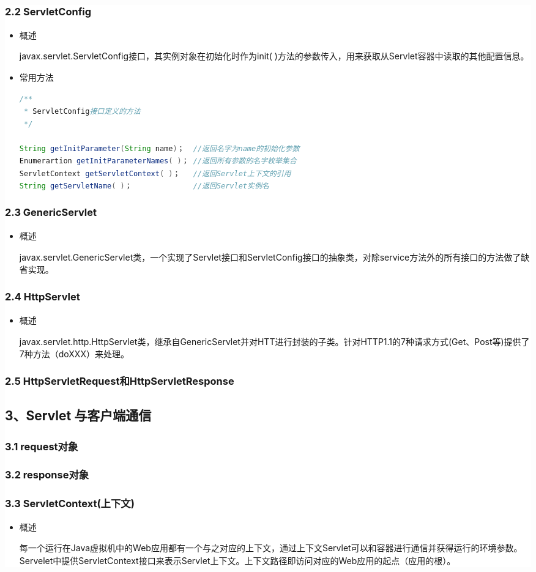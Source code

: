 ### 2.2 ServletConfig

- 概述

  javax.servlet.ServletConfig接口，其实例对象在初始化时作为init( )方法的参数传入，用来获取从Servlet容器中读取的其他配置信息。

- 常用方法

  ```java
  /**
   * ServletConfig接口定义的方法
   */
   
  String getInitParameter(String name)；  //返回名字为name的初始化参数
  Enumerartion getInitParameterNames( )； //返回所有参数的名字枚举集合
  ServletContext getServletContext( )；   //返回Servlet上下文的引用
  String getServletName( )；              //返回Servlet实例名
  ```

### 2.3 GenericServlet

- 概述

  javax.servlet.GenericServlet类，一个实现了Servlet接口和ServletConfig接口的抽象类，对除service方法外的所有接口的方法做了缺省实现。

### 2.4 HttpServlet

- 概述

  javax.servlet.http.HttpServlet类，继承自GenericServlet并对HTT进行封装的子类。针对HTTP1.1的7种请求方式(Get、Post等)提供了7种方法（doXXX）来处理。





### 2.5 HttpServletRequest和HttpServletResponse





## 3、Servlet 与客户端通信

### 3.1 request对象



### 3.2 response对象



### 3.3 ServletContext(上下文)

- 概述

  每一个运行在Java虚拟机中的Web应用都有一个与之对应的上下文，通过上下文Servlet可以和容器进行通信并获得运行的环境参数。Servelet中提供ServletContext接口来表示Servlet上下文。上下文路径即访问对应的Web应用的起点（应用的根）。
